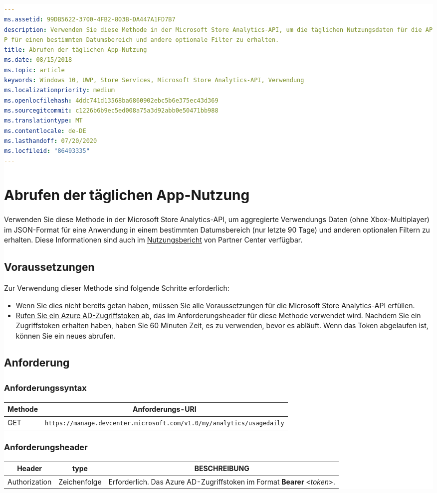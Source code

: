 ```yaml
---
ms.assetid: 99DB5622-3700-4FB2-803B-DA447A1FD7B7
description: Verwenden Sie diese Methode in der Microsoft Store Analytics-API, um die täglichen Nutzungsdaten für die APP für einen bestimmten Datumsbereich und andere optionale Filter zu erhalten.
title: Abrufen der täglichen App-Nutzung
ms.date: 08/15/2018
ms.topic: article
keywords: Windows 10, UWP, Store Services, Microsoft Store Analytics-API, Verwendung
ms.localizationpriority: medium
ms.openlocfilehash: 4ddc741d13568ba6860902ebc5b6e375ec43d369
ms.sourcegitcommit: c1226b6b9ec5ed008a75a3d92abb0e50471bb988
ms.translationtype: MT
ms.contentlocale: de-DE
ms.lasthandoff: 07/20/2020
ms.locfileid: "86493335"
---
```

# <a name="get-daily-app-usage"></a>Abrufen der täglichen App-Nutzung

Verwenden Sie diese Methode in der Microsoft Store Analytics-API, um aggregierte Verwendungs Daten (ohne Xbox-Multiplayer) im JSON-Format für eine Anwendung in einem bestimmten Datumsbereich (nur letzte 90 Tage) und anderen optionalen Filtern zu erhalten. Diese Informationen sind auch im [Nutzungsbericht](../publish/usage-report.md) von Partner Center verfügbar.

## <a name="prerequisites"></a>Voraussetzungen

Zur Verwendung dieser Methode sind folgende Schritte erforderlich:

* Wenn Sie dies nicht bereits getan haben, müssen Sie alle [Voraussetzungen](access-analytics-data-using-windows-store-services.md#prerequisites) für die Microsoft Store Analytics-API erfüllen.
* [Rufen Sie ein Azure AD-Zugriffstoken ab](access-analytics-data-using-windows-store-services.md#obtain-an-azure-ad-access-token), das im Anforderungsheader für diese Methode verwendet wird. Nachdem Sie ein Zugriffstoken erhalten haben, haben Sie 60 Minuten Zeit, es zu verwenden, bevor es abläuft. Wenn das Token abgelaufen ist, können Sie ein neues abrufen.

## <a name="request"></a>Anforderung

### <a name="request-syntax"></a>Anforderungssyntax

| Methode | Anforderungs-URI                                                               |
|--------|---------------------------------------------------------------------------|
| GET    | ```https://manage.devcenter.microsoft.com/v1.0/my/analytics/usagedaily``` |


### <a name="request-header"></a>Anforderungsheader

| Header        | type   | BESCHREIBUNG                                                                 |
|---------------|--------|-----------------------------------------------------------------------------|
| Authorization | Zeichenfolge | Erforderlich. Das Azure AD-Zugriffstoken im Format **Bearer** &lt;*token*&gt;. |
